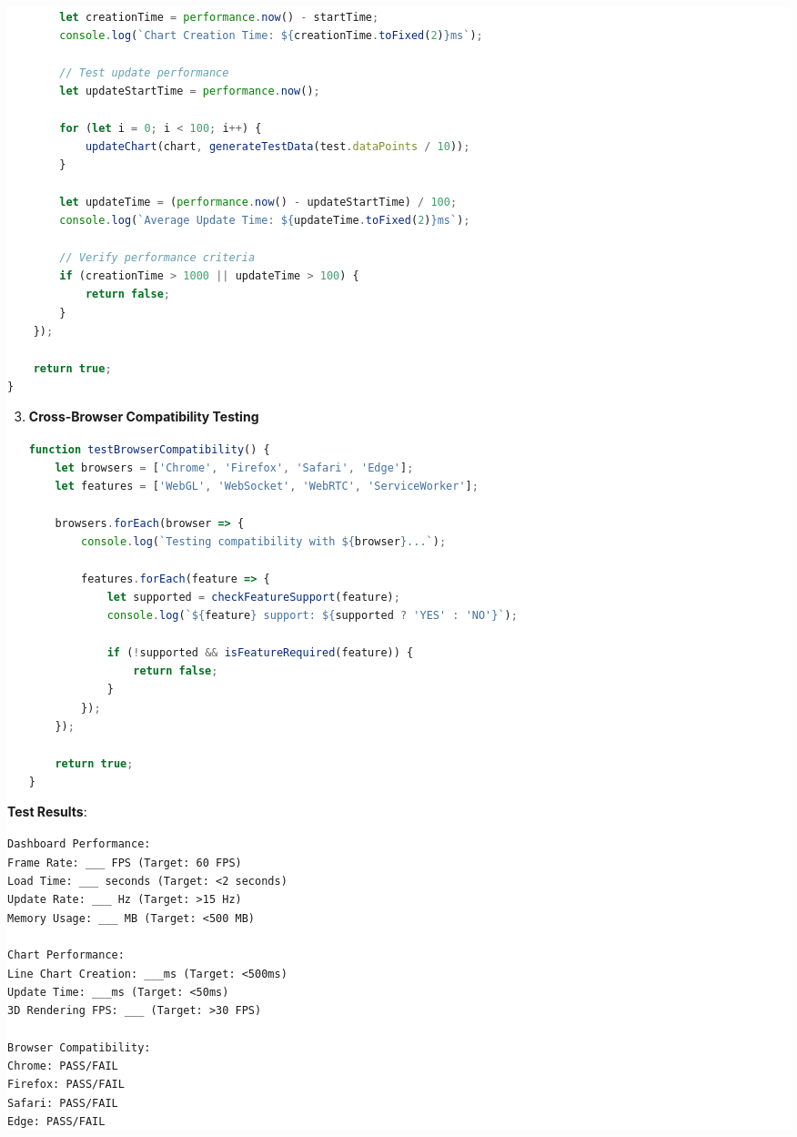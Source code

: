    ```javascript
           let creationTime = performance.now() - startTime;
           console.log(`Chart Creation Time: ${creationTime.toFixed(2)}ms`);
           
           // Test update performance
           let updateStartTime = performance.now();
           
           for (let i = 0; i < 100; i++) {
               updateChart(chart, generateTestData(test.dataPoints / 10));
           }
           
           let updateTime = (performance.now() - updateStartTime) / 100;
           console.log(`Average Update Time: ${updateTime.toFixed(2)}ms`);
           
           // Verify performance criteria
           if (creationTime > 1000 || updateTime > 100) {
               return false;
           }
       });
       
       return true;
   }
   ```

3. **Cross-Browser Compatibility Testing**
   ```javascript
   function testBrowserCompatibility() {
       let browsers = ['Chrome', 'Firefox', 'Safari', 'Edge'];
       let features = ['WebGL', 'WebSocket', 'WebRTC', 'ServiceWorker'];
       
       browsers.forEach(browser => {
           console.log(`Testing compatibility with ${browser}...`);
           
           features.forEach(feature => {
               let supported = checkFeatureSupport(feature);
               console.log(`${feature} support: ${supported ? 'YES' : 'NO'}`);
               
               if (!supported && isFeatureRequired(feature)) {
                   return false;
               }
           });
       });
       
       return true;
   }
   ```

**Test Results**:
```
Dashboard Performance:
Frame Rate: ___ FPS (Target: 60 FPS)
Load Time: ___ seconds (Target: <2 seconds)
Update Rate: ___ Hz (Target: >15 Hz)
Memory Usage: ___ MB (Target: <500 MB)

Chart Performance:
Line Chart Creation: ___ms (Target: <500ms)
Update Time: ___ms (Target: <50ms)
3D Rendering FPS: ___ (Target: >30 FPS)

Browser Compatibility:
Chrome: PASS/FAIL
Firefox: PASS/FAIL
Safari: PASS/FAIL
Edge: PASS/FAIL
```